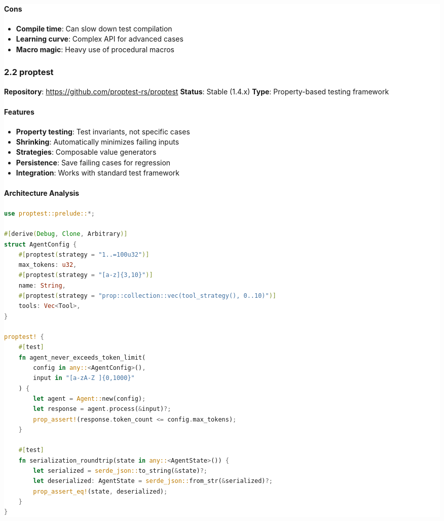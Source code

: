 #### Cons
- **Compile time**: Can slow down test compilation
- **Learning curve**: Complex API for advanced cases
- **Macro magic**: Heavy use of procedural macros

### 2.2 proptest
**Repository**: https://github.com/proptest-rs/proptest
**Status**: Stable (1.4.x)
**Type**: Property-based testing framework

#### Features
- **Property testing**: Test invariants, not specific cases
- **Shrinking**: Automatically minimizes failing inputs
- **Strategies**: Composable value generators
- **Persistence**: Save failing cases for regression
- **Integration**: Works with standard test framework

#### Architecture Analysis
```rust
use proptest::prelude::*;

#[derive(Debug, Clone, Arbitrary)]
struct AgentConfig {
    #[proptest(strategy = "1..=100u32")]
    max_tokens: u32,
    #[proptest(strategy = "[a-z]{3,10}")]
    name: String,
    #[proptest(strategy = "prop::collection::vec(tool_strategy(), 0..10)")]
    tools: Vec<Tool>,
}

proptest! {
    #[test]
    fn agent_never_exceeds_token_limit(
        config in any::<AgentConfig>(),
        input in "[a-zA-Z ]{0,1000}"
    ) {
        let agent = Agent::new(config);
        let response = agent.process(&input)?;
        prop_assert!(response.token_count <= config.max_tokens);
    }
    
    #[test]
    fn serialization_roundtrip(state in any::<AgentState>()) {
        let serialized = serde_json::to_string(&state)?;
        let deserialized: AgentState = serde_json::from_str(&serialized)?;
        prop_assert_eq!(state, deserialized);
    }
}
```
